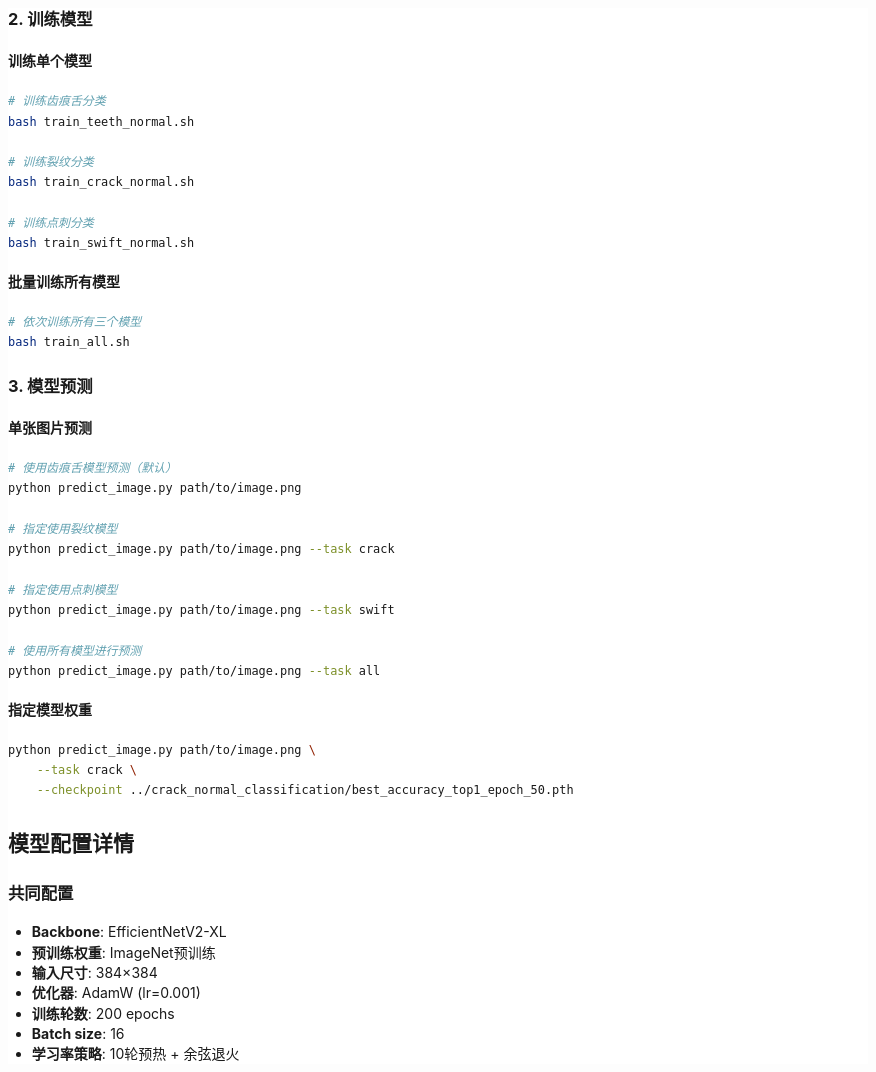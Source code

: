 ### 2. 训练模型

#### 训练单个模型
```bash
# 训练齿痕舌分类
bash train_teeth_normal.sh

# 训练裂纹分类
bash train_crack_normal.sh

# 训练点刺分类
bash train_swift_normal.sh
```

#### 批量训练所有模型
```bash
# 依次训练所有三个模型
bash train_all.sh
```

### 3. 模型预测

#### 单张图片预测
```bash
# 使用齿痕舌模型预测（默认）
python predict_image.py path/to/image.png

# 指定使用裂纹模型
python predict_image.py path/to/image.png --task crack

# 指定使用点刺模型
python predict_image.py path/to/image.png --task swift

# 使用所有模型进行预测
python predict_image.py path/to/image.png --task all
```

#### 指定模型权重
```bash
python predict_image.py path/to/image.png \
    --task crack \
    --checkpoint ../crack_normal_classification/best_accuracy_top1_epoch_50.pth
```

## 模型配置详情

### 共同配置
- **Backbone**: EfficientNetV2-XL
- **预训练权重**: ImageNet预训练
- **输入尺寸**: 384×384
- **优化器**: AdamW (lr=0.001)
- **训练轮数**: 200 epochs
- **Batch size**: 16
- **学习率策略**: 10轮预热 + 余弦退火
